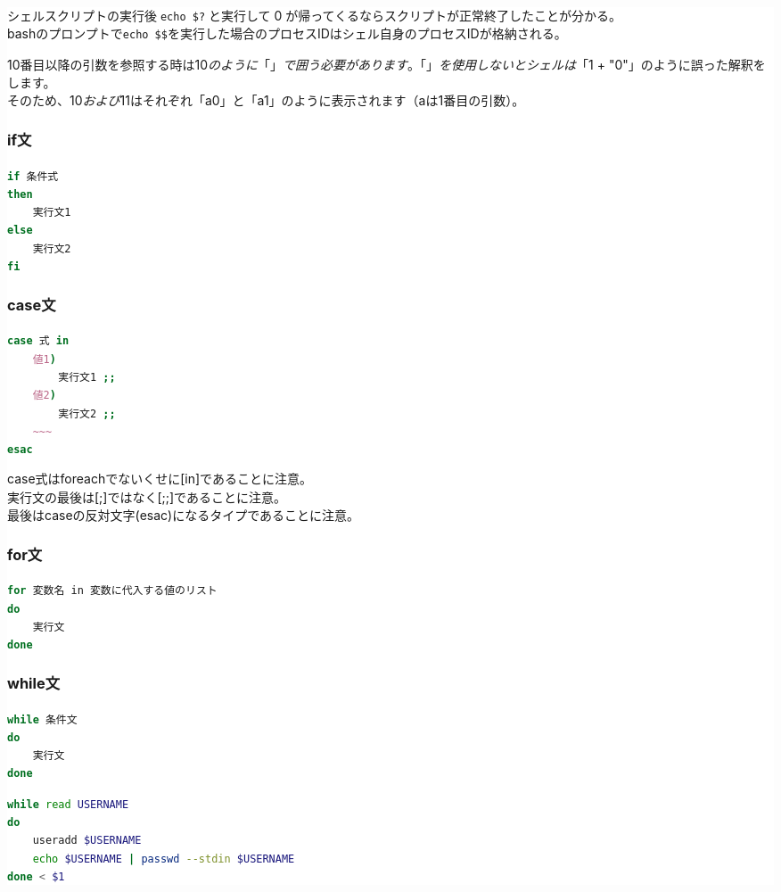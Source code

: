 シェルスクリプトの実行後 `echo $?` と実行して 0 が帰ってくるならスクリプトが正常終了したことが分かる。  
bashのプロンプトで`echo $$`を実行した場合のプロセスIDはシェル自身のプロセスIDが格納される。  

10番目以降の引数を参照する時は${10}のように「{}」で囲う必要があります。  
「{}」を使用しないとシェルは「$1 + "0"」のように誤った解釈をします。  
そのため、$10および$11はそれぞれ「a0」と「a1」のように表示されます（aは1番目の引数）。  

### if文

``` sh
if 条件式
then
    実行文1
else
    実行文2
fi
```

### case文

``` sh
case 式 in
    値1)
        実行文1 ;;
    値2)
        実行文2 ;;
    ~~~
esac
```

case式はforeachでないくせに[in]であることに注意。  
実行文の最後は[;]ではなく[;;]であることに注意。  
最後はcaseの反対文字(esac)になるタイプであることに注意。  

### for文

``` sh
for 変数名 in 変数に代入する値のリスト
do
    実行文
done
```

### while文

``` sh
while 条件文
do
    実行文
done
```

``` sh
while read USERNAME
do
    useradd $USERNAME
    echo $USERNAME | passwd --stdin $USERNAME
done < $1
```
